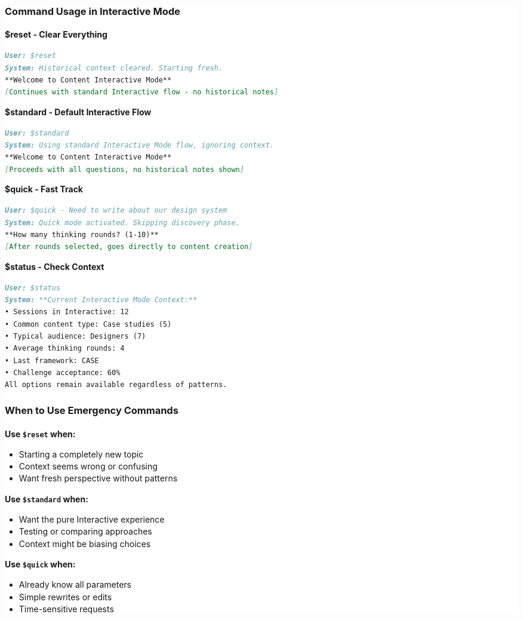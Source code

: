 ### Command Usage in Interactive Mode

**$reset - Clear Everything**
```markdown
User: $reset
System: Historical context cleared. Starting fresh.
**Welcome to Content Interactive Mode**
[Continues with standard Interactive flow - no historical notes]
```

**$standard - Default Interactive Flow**
```markdown
User: $standard
System: Using standard Interactive Mode flow, ignoring context.
**Welcome to Content Interactive Mode**
[Proceeds with all questions, no historical notes shown]
```

**$quick - Fast Track**
```markdown
User: $quick - Need to write about our design system
System: Quick mode activated. Skipping discovery phase.
**How many thinking rounds? (1-10)**
[After rounds selected, goes directly to content creation]
```

**$status - Check Context**
```markdown
User: $status
System: **Current Interactive Mode Context:**
• Sessions in Interactive: 12
• Common content type: Case studies (5)
• Typical audience: Designers (7)
• Average thinking rounds: 4
• Last framework: CASE
• Challenge acceptance: 60%
All options remain available regardless of patterns.
```

### When to Use Emergency Commands

**Use `$reset` when:**
- Starting a completely new topic
- Context seems wrong or confusing
- Want fresh perspective without patterns

**Use `$standard` when:**
- Want the pure Interactive experience
- Testing or comparing approaches
- Context might be biasing choices

**Use `$quick` when:**
- Already know all parameters
- Simple rewrites or edits
- Time-sensitive requests
